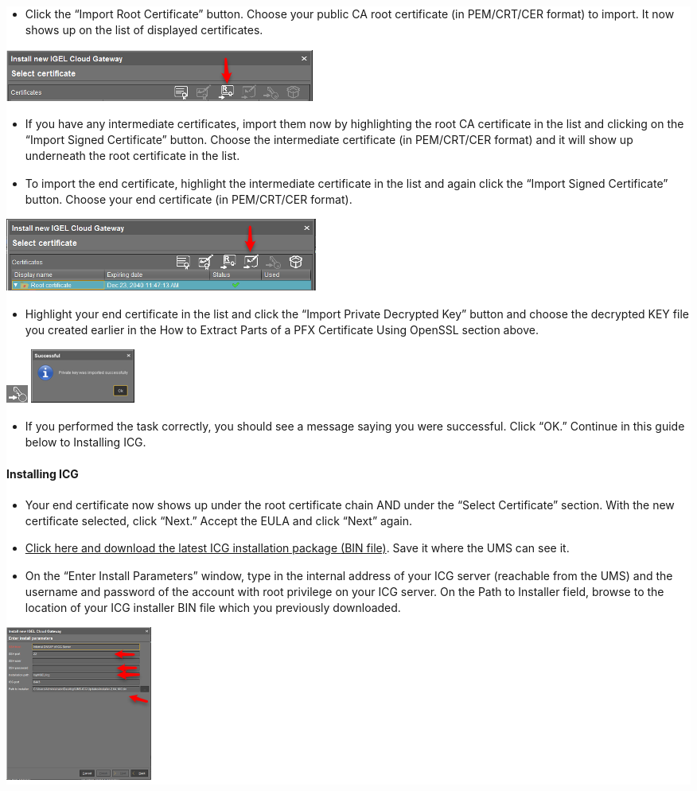 -	Click the “Import Root Certificate” button. Choose your public CA root certificate (in PEM/CRT/CER format) to import. It now shows up on the list of displayed certificates.

![ICG Gen Root Cert](Images/HOWTO-Basic-Setup-Guide-16.png)

-	If you have any intermediate certificates, import them now by highlighting the root CA certificate in the list and clicking on the “Import Signed Certificate” button. Choose the intermediate certificate (in PEM/CRT/CER format) and it will show up underneath the root certificate in the list.

-	To import the end certificate, highlight the intermediate certificate in the list and again click the “Import Signed Certificate” button. Choose your end certificate (in PEM/CRT/CER format).

![ICG Gen Root Cert](Images/HOWTO-Basic-Setup-Guide-21.png)

-	Highlight your end certificate in the list and click the “Import Private Decrypted Key” button and choose the decrypted KEY file you created earlier in the How to Extract Parts of a PFX Certificate Using OpenSSL section above.

![ICG Gen Root Cert](Images/HOWTO-Basic-Setup-Guide-17.png)
![ICG Gen Root Cert](Images/HOWTO-Basic-Setup-Guide-18.png)

-	If you performed the task correctly, you should see a message saying you were successful. Click “OK.” Continue in this guide below to Installing ICG.

#### Installing ICG

-	Your end certificate now shows up under the root certificate chain AND under the “Select Certificate” section. With the new certificate selected, click “Next.”  Accept the EULA and click “Next” again.

-	[Click here and download the latest ICG installation package (BIN file)](https://www.igel.com/software-downloads/cosmos/).  Save it where the UMS can see it.

-	On the “Enter Install Parameters” window, type in the internal address of your ICG server (reachable from the UMS) and the username and password of the account with root privilege on your ICG server. On the Path to Installer field, browse to the location of your ICG installer BIN file which you previously downloaded.

![ICG Gen Root Cert](Images/HOWTO-Basic-Setup-Guide-22.png)
